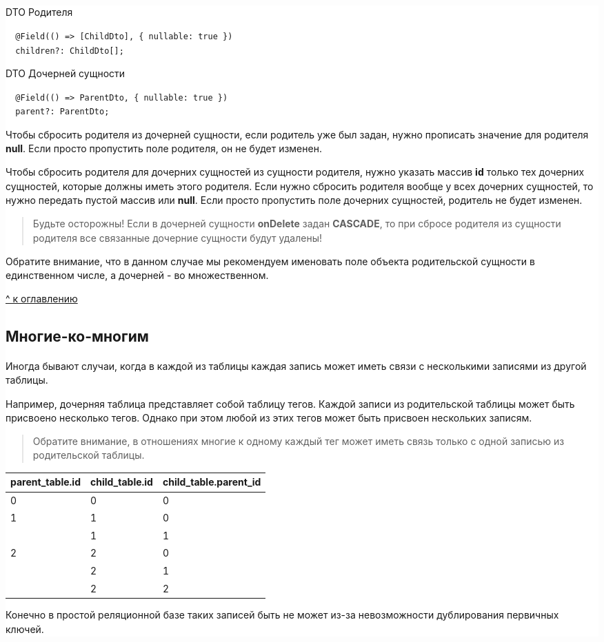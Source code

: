 DTO Родителя

```
  @Field(() => [ChildDto], { nullable: true })
  children?: ChildDto[];
```

DTO Дочерней сущности

```
  @Field(() => ParentDto, { nullable: true })
  parent?: ParentDto;
```

Чтобы сбросить родителя из дочерней сущности, если родитель уже был задан, нужно прописать значение для родителя **null**. Если просто пропустить поле родителя, он не будет изменен.

Чтобы сбросить родителя для дочерних сущностей из сущности родителя, нужно указать массив **id** только тех дочерних сущностей, которые должны иметь этого родителя. Если нужно сбросить родителя вообще у всех дочерних сущностей, то нужно передать пустой массив или **null**. Если просто пропустить поле дочерних сущностей, родитель не будет изменен.

> Будьте осторожны! Если в дочерней сущности **onDelete** задан **CASCADE**, то при сбросе родителя из сущности родителя все связанные дочерние сущности будут удалены!

Обратите внимание, что в данном случае мы рекомендуем именовать поле объекта родительской сущности в единственном числе, а дочерней - во множественном.

[^ к оглавлению](#оглавление)

## Многие-ко-многим

Иногда бывают случаи, когда в каждой из таблицы каждая запись может иметь связи с несколькими записями из другой таблицы.

Например, дочерняя таблица представляет собой таблицу тегов. Каждой записи из родительской таблицы может быть присвоено несколько тегов. Однако при этом любой из этих тегов может быть присвоен нескольких записям.

> Обратите внимание, в отношениях многие к одному каждый тег может иметь связь только с одной записью из родительской таблицы.

| parent_table.id | child_table.id | child_table.parent_id |
| --------------- | -------------- | --------------------- |
| 0               | 0              | 0                     |
| 1               | 1              | 0                     |
|                 | 1              | 1                     |
| 2               | 2              | 0                     |
|                 | 2              | 1                     |
|                 | 2              | 2                     |

Конечно в простой реляционной базе таких записей быть не может из-за невозможности дублирования первичных ключей.
